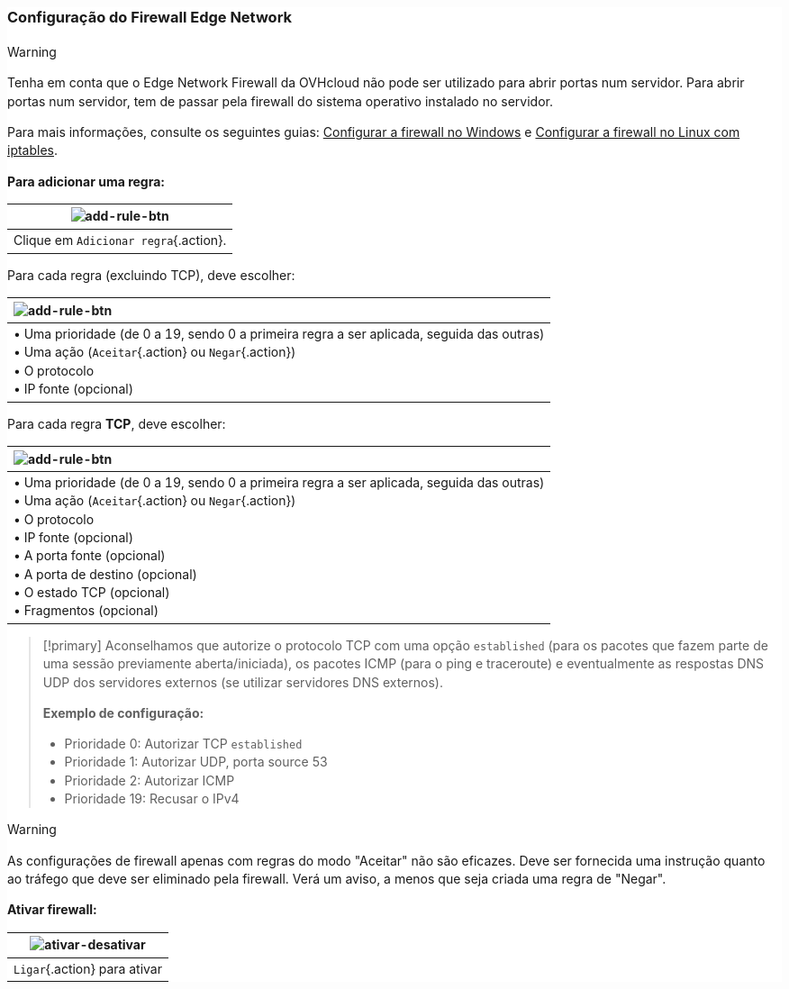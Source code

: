 ### Configuração do Firewall Edge Network

> [!warning]
> Tenha em conta que o Edge Network Firewall da OVHcloud não pode ser utilizado para abrir portas num servidor. Para abrir portas num servidor, tem de passar pela firewall do sistema operativo instalado no servidor. 
>
> Para mais informações, consulte os seguintes guias: [Configurar a firewall no Windows](/pages/bare_metal_cloud/dedicated_servers/activate-port-firewall-soft-win) e [Configurar a firewall no Linux com iptables](/pages/bare_metal_cloud/dedicated_servers/firewall-Linux-iptable).
>

**Para adicionar uma regra:**

|![add-rule-btn](images/enf_add_rule.png) |
|:--:|
| Clique em `Adicionar regra`{.action}. |

Para cada regra (excluindo TCP), deve escolher:

|![add-rule-btn](images/enf_add_rule_other_than_tcp.png) |
|:--|
| &bull; Uma prioridade (de 0 a 19, sendo 0 a primeira regra a ser aplicada, seguida das outras) <br>&bull; Uma ação (`Aceitar`{.action} ou `Negar`{.action}) <br>&bull; O protocolo <br>&bull; IP fonte (opcional) |

Para cada regra **TCP**, deve escolher:

|![add-rule-btn](images/enf_add_rule_tcp.png) | 
|:--| 
| &bull; Uma prioridade (de 0 a 19, sendo 0 a primeira regra a ser aplicada, seguida das outras) <br>&bull; Uma ação (`Aceitar`{.action} ou `Negar`{.action}) <br>&bull; O protocolo <br>&bull; IP fonte (opcional) <br>&bull; A porta fonte (opcional) <br>&bull; A porta de destino (opcional) <br>&bull; O estado TCP (opcional) <br>&bull; Fragmentos (opcional)|

> [!primary]
> Aconselhamos que autorize o protocolo TCP com uma opção `established` (para os pacotes que fazem parte de uma sessão previamente aberta/iniciada), os pacotes ICMP (para o ping e traceroute) e eventualmente as respostas DNS UDP dos servidores externos (se utilizar servidores DNS externos).
>
> **Exemplo de configuração:**
>
> - Prioridade 0: Autorizar TCP `established`
> - Prioridade 1: Autorizar UDP, porta source 53
> - Prioridade 2: Autorizar ICMP
> - Prioridade 19: Recusar o IPv4

> [!warning]
> As configurações de firewall apenas com regras do modo "Aceitar" não são eficazes. Deve ser fornecida uma instrução quanto ao tráfego que deve ser eliminado pela firewall. Verá um aviso, a menos que seja criada uma regra de "Negar".
> 

**Ativar firewall:**

| ![ativar-desativar](images/enf_enabled_button_01.png) |
|:--:|
| `Ligar`{.action} para ativar |
